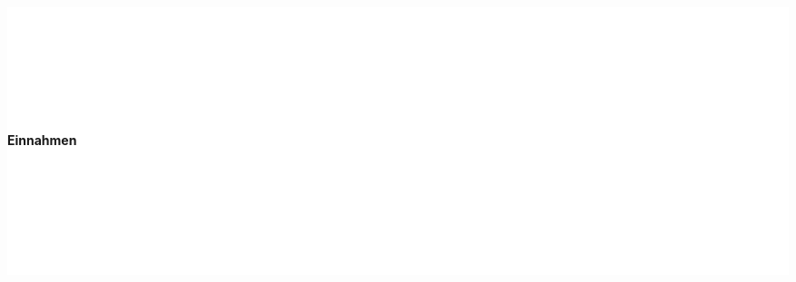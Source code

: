 </td>

<td style="border-right: 0.5pt solid ; border-bottom: 0.5pt solid ; " align="right" valign="top" charoff="50">

 

</td>

<td style="border-right: 0.5pt solid ; border-bottom: 0.5pt solid ; " align="right" valign="top" charoff="50">

 

</td>

<td style="border-bottom: 0.5pt solid ; " align="right" valign="top" charoff="50">

 

</td>

</tr>

<tr>

<td style="border-right: 0.5pt solid ; border-bottom: 0.5pt solid ; " align="left" valign="top" charoff="50">

 

</td>

<td style="border-right: 0.5pt solid ; border-bottom: 0.5pt solid ; " colspan="2" align="justify" valign="top" charoff="50">

<span style=";font-weight:bold">Einnahmen</span>

</td>

<td style="border-right: 0.5pt solid ; border-bottom: 0.5pt solid ; " align="right" valign="top" charoff="50">

 

</td>

<td style="border-right: 0.5pt solid ; border-bottom: 0.5pt solid ; " align="right" valign="top" charoff="50">

 

</td>

<td style="border-bottom: 0.5pt solid ; " align="right" valign="top" charoff="50">

 

</td>

</tr>

<tr>

<td style="border-right: 0.5pt solid ; border-bottom: 0.5pt solid ; " align="left" valign="top" charoff="50">

 